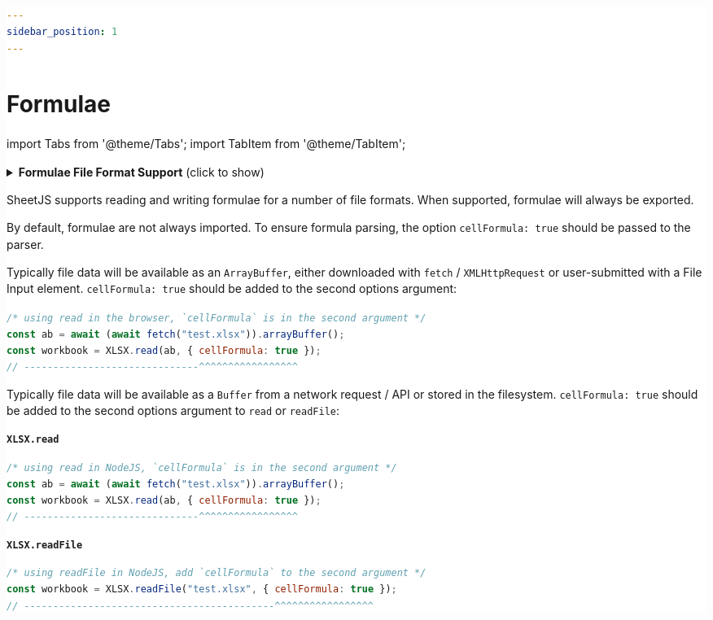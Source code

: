 ```yaml
---
sidebar_position: 1
---
```


# Formulae

import Tabs from '@theme/Tabs';
import TabItem from '@theme/TabItem';

<details><summary><b>Formulae File Format Support</b> (click to show)</summary></details>

SheetJS supports reading and writing formulae for a number of file formats. When
supported, formulae will always be exported.

By default, formulae are not always imported.  To ensure formula parsing, the
option `cellFormula: true` should be passed to the parser.

<Tabs>
  <TabItem value="browser" label="Browser">

Typically file data will be available as an `ArrayBuffer`, either downloaded
with `fetch` / `XMLHttpRequest` or user-submitted with a File Input element.
`cellFormula: true` should be added to the second options argument:

```js
/* using read in the browser, `cellFormula` is in the second argument */
const ab = await (await fetch("test.xlsx")).arrayBuffer();
const workbook = XLSX.read(ab, { cellFormula: true });
// ------------------------------^^^^^^^^^^^^^^^^^
```

  </TabItem>
  <TabItem value="nodejs" label="NodeJS">

Typically file data will be available as a `Buffer` from a network request / API
or stored in the filesystem.  `cellFormula: true` should be added to the second
options argument to `read` or `readFile`:

**`XLSX.read`**

```js
/* using read in NodeJS, `cellFormula` is in the second argument */
const ab = await (await fetch("test.xlsx")).arrayBuffer();
const workbook = XLSX.read(ab, { cellFormula: true });
// ------------------------------^^^^^^^^^^^^^^^^^
```

**`XLSX.readFile`**

```js
/* using readFile in NodeJS, add `cellFormula` to the second argument */
const workbook = XLSX.readFile("test.xlsx", { cellFormula: true });
// -------------------------------------------^^^^^^^^^^^^^^^^^
```
